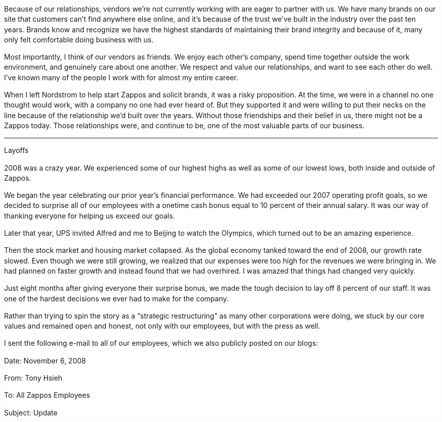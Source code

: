 

Because of our relationships, vendors we’re not currently working with are eager to partner with us. We have many brands on our site that customers can’t find anywhere else online, and it’s because of the trust we’ve built in the industry over the past ten years. Brands know and recognize we have the highest standards of maintaining their brand integrity and because of it, many only felt comfortable doing business with us.



Most importantly, I think of our vendors as friends. We enjoy each other’s company, spend time together outside the work environment, and genuinely care about one another. We respect and value our relationships, and want to see each other do well. I’ve known many of the people I work with for almost my entire career.



When I left Nordstrom to help start Zappos and solicit brands, it was a risky proposition. At the time, we were in a channel no one thought would work, with a company no one had ever heard of. But they supported it and were willing to put their necks on the line because of the relationship we’d built over the years. Without those friendships and their belief in us, there might not be a Zappos today. Those relationships were, and continue to be, one of the most valuable parts of our business.


* * *

Layoffs


2008 was a crazy year. We experienced some of our highest highs as well as some of our lowest lows, both inside and outside of Zappos.

We began the year celebrating our prior year’s financial performance. We had exceeded our 2007 operating profit goals, so we decided to surprise all of our employees with a onetime cash bonus equal to 10 percent of their annual salary. It was our way of thanking everyone for helping us exceed our goals.

Later that year, UPS invited Alfred and me to Beijing to watch the Olympics, which turned out to be an amazing experience.

Then the stock market and housing market collapsed. As the global economy tanked toward the end of 2008, our growth rate slowed. Even though we were still growing, we realized that our expenses were too high for the revenues we were bringing in. We had planned on faster growth and instead found that we had overhired. I was amazed that things had changed very quickly.

Just eight months after giving everyone their surprise bonus, we made the tough decision to lay off 8 percent of our staff. It was one of the hardest decisions we ever had to make for the company.

Rather than trying to spin the story as a “strategic restructuring” as many other corporations were doing, we stuck by our core values and remained open and honest, not only with our employees, but with the press as well.

I sent the following e-mail to all of our employees, which we also publicly posted on our blogs:


Date: November 6, 2008

From: Tony Hsieh

To: All Zappos Employees

Subject: Update
